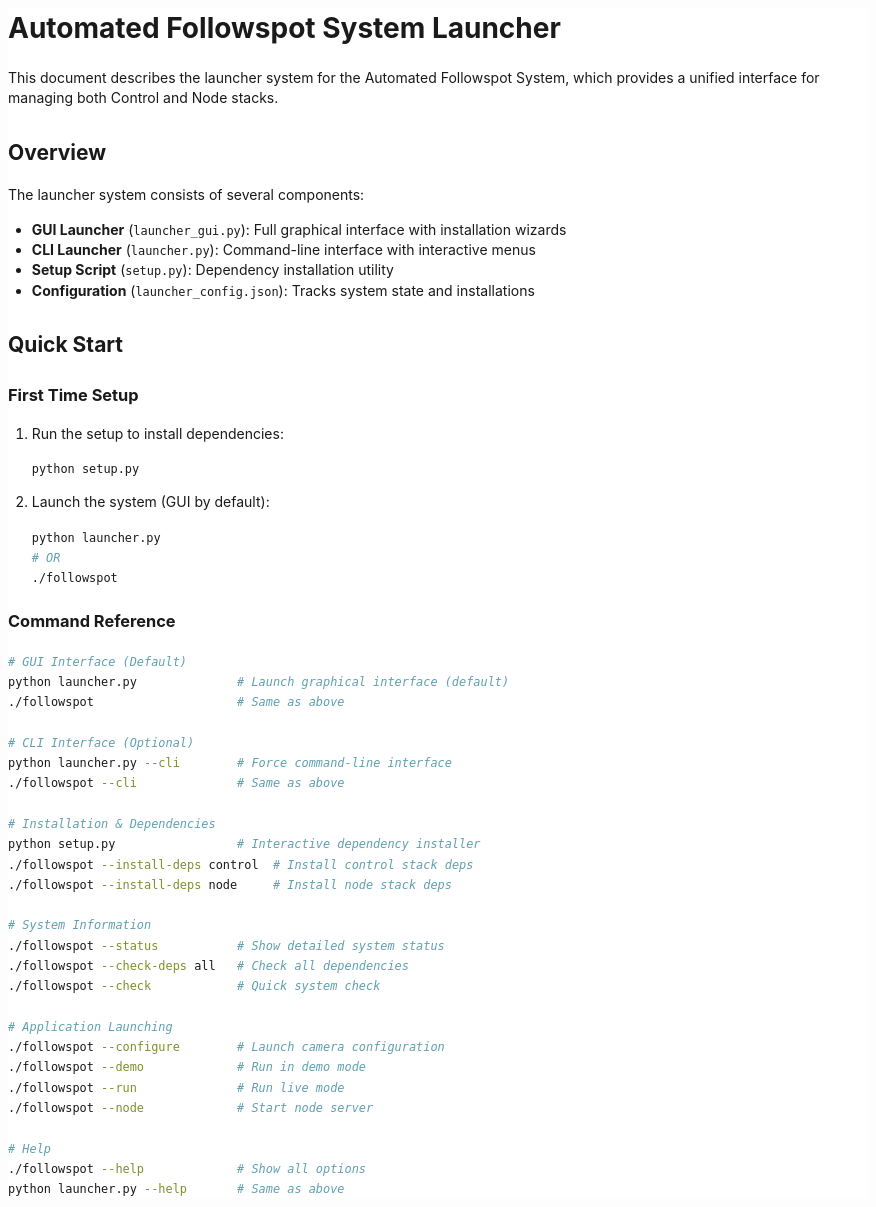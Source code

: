 # Automated Followspot System Launcher

This document describes the launcher system for the Automated Followspot System, which provides a unified interface for managing both Control and Node stacks.

## Overview

The launcher system consists of several components:
- **GUI Launcher** (`launcher_gui.py`): Full graphical interface with installation wizards
- **CLI Launcher** (`launcher.py`): Command-line interface with interactive menus
- **Setup Script** (`setup.py`): Dependency installation utility
- **Configuration** (`launcher_config.json`): Tracks system state and installations

## Quick Start

### First Time Setup
1. Run the setup to install dependencies:
   ```bash
   python setup.py
   ```

2. Launch the system (GUI by default):
   ```bash
   python launcher.py
   # OR
   ./followspot
   ```

### Command Reference

```bash
# GUI Interface (Default)
python launcher.py              # Launch graphical interface (default)
./followspot                    # Same as above

# CLI Interface (Optional)
python launcher.py --cli        # Force command-line interface
./followspot --cli              # Same as above

# Installation & Dependencies
python setup.py                 # Interactive dependency installer
./followspot --install-deps control  # Install control stack deps
./followspot --install-deps node     # Install node stack deps

# System Information
./followspot --status           # Show detailed system status
./followspot --check-deps all   # Check all dependencies
./followspot --check            # Quick system check

# Application Launching
./followspot --configure        # Launch camera configuration
./followspot --demo             # Run in demo mode
./followspot --run              # Run live mode
./followspot --node             # Start node server

# Help
./followspot --help             # Show all options
python launcher.py --help       # Same as above
```
